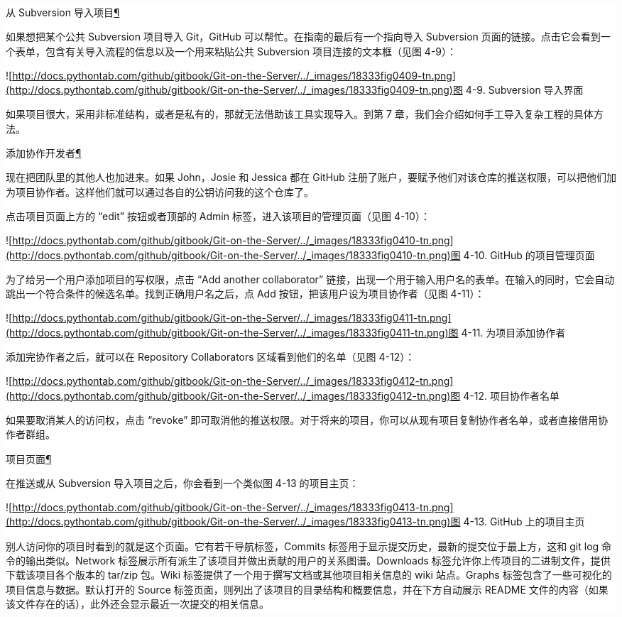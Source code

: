 



<span id="subversion" ></span>
从 Subversion 导入项目[¶](#subversion)

如果想把某个公共 Subversion 项目导入 Git，GitHub 可以帮忙。在指南的最后有一个指向导入 Subversion 页面的链接。点击它会看到一个表单，包含有关导入流程的信息以及一个用来粘贴公共 Subversion 项目连接的文本框（见图 4-9）：


![http://docs.pythontab.com/github/gitbook/Git-on-the-Server/../_images/18333fig0409-tn.png](http://docs.pythontab.com/github/gitbook/Git-on-the-Server/../_images/18333fig0409-tn.png)图 4-9. Subversion 导入界面


如果项目很大，采用非标准结构，或者是私有的，那就无法借助该工具实现导入。到第 7 章，我们会介绍如何手工导入复杂工程的具体方法。





<span id="id3" ></span>
添加协作开发者[¶](#id3)

现在把团队里的其他人也加进来。如果 John，Josie 和 Jessica 都在 GitHub 注册了账户，要赋予他们对该仓库的推送权限，可以把他们加为项目协作者。这样他们就可以通过各自的公钥访问我的这个仓库了。


点击项目页面上方的 “edit” 按钮或者顶部的 Admin 标签，进入该项目的管理页面（见图 4-10）：


![http://docs.pythontab.com/github/gitbook/Git-on-the-Server/../_images/18333fig0410-tn.png](http://docs.pythontab.com/github/gitbook/Git-on-the-Server/../_images/18333fig0410-tn.png)图 4-10. GitHub 的项目管理页面


为了给另一个用户添加项目的写权限，点击 “Add another collaborator” 链接，出现一个用于输入用户名的表单。在输入的同时，它会自动跳出一个符合条件的候选名单。找到正确用户名之后，点 Add 按钮，把该用户设为项目协作者（见图 4-11）：


![http://docs.pythontab.com/github/gitbook/Git-on-the-Server/../_images/18333fig0411-tn.png](http://docs.pythontab.com/github/gitbook/Git-on-the-Server/../_images/18333fig0411-tn.png)图 4-11. 为项目添加协作者


添加完协作者之后，就可以在 Repository Collaborators 区域看到他们的名单（见图 4-12）：


![http://docs.pythontab.com/github/gitbook/Git-on-the-Server/../_images/18333fig0412-tn.png](http://docs.pythontab.com/github/gitbook/Git-on-the-Server/../_images/18333fig0412-tn.png)图 4-12. 项目协作者名单


如果要取消某人的访问权，点击 “revoke” 即可取消他的推送权限。对于将来的项目，你可以从现有项目复制协作者名单，或者直接借用协作者群组。





<span id="id4" ></span>
项目页面[¶](#id4)

在推送或从 Subversion 导入项目之后，你会看到一个类似图 4-13 的项目主页：


![http://docs.pythontab.com/github/gitbook/Git-on-the-Server/../_images/18333fig0413-tn.png](http://docs.pythontab.com/github/gitbook/Git-on-the-Server/../_images/18333fig0413-tn.png)图 4-13. GitHub 上的项目主页


别人访问你的项目时看到的就是这个页面。它有若干导航标签，Commits 标签用于显示提交历史，最新的提交位于最上方，这和 git log 命令的输出类似。Network 标签展示所有派生了该项目并做出贡献的用户的关系图谱。Downloads 标签允许你上传项目的二进制文件，提供下载该项目各个版本的 tar/zip 包。Wiki 标签提供了一个用于撰写文档或其他项目相关信息的 wiki 站点。Graphs 标签包含了一些可视化的项目信息与数据。默认打开的 Source 标签页面，则列出了该项目的目录结构和概要信息，并在下方自动展示 README 文件的内容（如果该文件存在的话），此外还会显示最近一次提交的相关信息。

